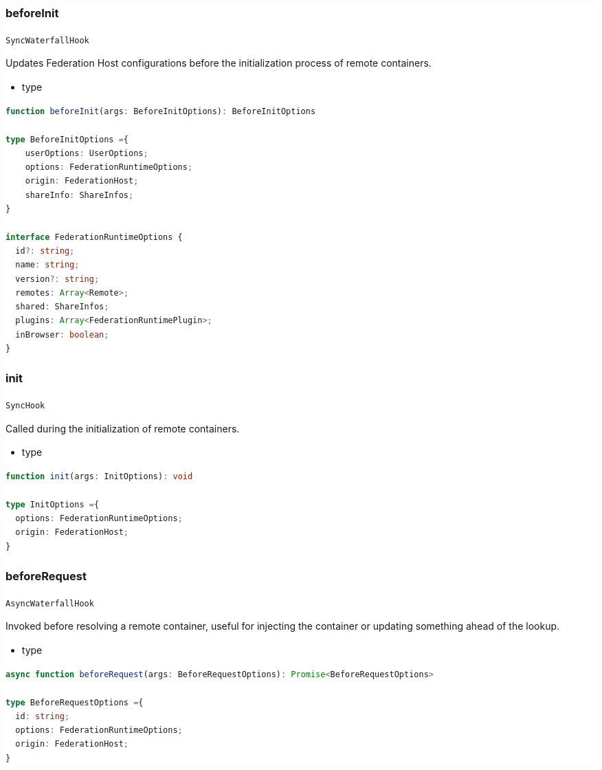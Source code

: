 ### beforeInit

`SyncWaterfallHook`

Updates Federation Host configurations before the initialization process of remote containers.

* type

```ts
function beforeInit(args: BeforeInitOptions): BeforeInitOptions

type BeforeInitOptions ={
    userOptions: UserOptions;
    options: FederationRuntimeOptions;
    origin: FederationHost;
    shareInfo: ShareInfos;
}

interface FederationRuntimeOptions {
  id?: string;
  name: string;
  version?: string;
  remotes: Array<Remote>;
  shared: ShareInfos;
  plugins: Array<FederationRuntimePlugin>;
  inBrowser: boolean;
}
```

### init

`SyncHook`

Called during the initialization of remote containers.

* type

```ts
function init(args: InitOptions): void

type InitOptions ={
  options: FederationRuntimeOptions;
  origin: FederationHost;
}
```

### beforeRequest

`AsyncWaterfallHook`

Invoked before resolving a remote container, useful for injecting the container or updating something ahead of the lookup.

* type

```ts
async function beforeRequest(args: BeforeRequestOptions): Promise<BeforeRequestOptions>

type BeforeRequestOptions ={
  id: string;
  options: FederationRuntimeOptions;
  origin: FederationHost;
}
```
